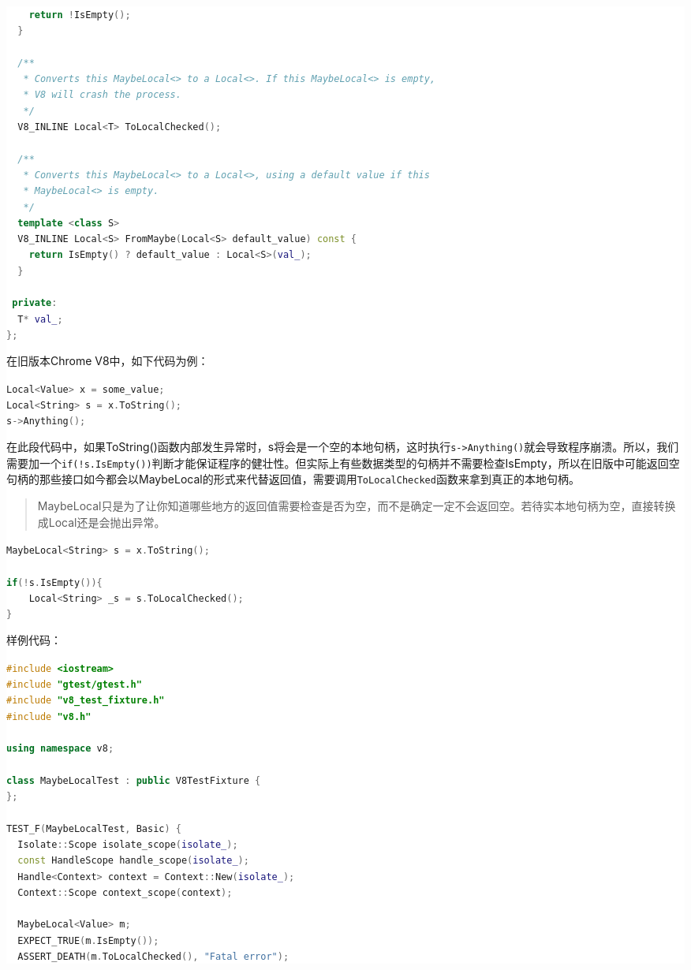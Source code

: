 ```c++
    return !IsEmpty();
  }

  /**
   * Converts this MaybeLocal<> to a Local<>. If this MaybeLocal<> is empty,
   * V8 will crash the process.
   */
  V8_INLINE Local<T> ToLocalChecked();

  /**
   * Converts this MaybeLocal<> to a Local<>, using a default value if this
   * MaybeLocal<> is empty.
   */
  template <class S>
  V8_INLINE Local<S> FromMaybe(Local<S> default_value) const {
    return IsEmpty() ? default_value : Local<S>(val_);
  }

 private:
  T* val_;
};
```

在旧版本Chrome V8中，如下代码为例：

```c++
Local<Value> x = some_value;
Local<String> s = x.ToString();
s->Anything();
```

在此段代码中，如果ToString()函数内部发生异常时，s将会是一个空的本地句柄，这时执行`s->Anything()`就会导致程序崩溃。所以，我们需要加一个`if(!s.IsEmpty())`判断才能保证程序的健壮性。但实际上有些数据类型的句柄并不需要检查IsEmpty，所以在旧版中可能返回空句柄的那些接口如今都会以MaybeLocal的形式来代替返回值，需要调用`ToLocalChecked`函数来拿到真正的本地句柄。

> MaybeLocal只是为了让你知道哪些地方的返回值需要检查是否为空，而不是确定一定不会返回空。若待实本地句柄为空，直接转换成Local还是会抛出异常。

```c++
MaybeLocal<String> s = x.ToString();

if(!s.IsEmpty()){
    Local<String> _s = s.ToLocalChecked();
}
```

样例代码：

```c++
#include <iostream>
#include "gtest/gtest.h"
#include "v8_test_fixture.h"
#include "v8.h"

using namespace v8;

class MaybeLocalTest : public V8TestFixture {
};

TEST_F(MaybeLocalTest, Basic) {
  Isolate::Scope isolate_scope(isolate_);
  const HandleScope handle_scope(isolate_);
  Handle<Context> context = Context::New(isolate_);
  Context::Scope context_scope(context);

  MaybeLocal<Value> m;
  EXPECT_TRUE(m.IsEmpty());
  ASSERT_DEATH(m.ToLocalChecked(), "Fatal error");
```